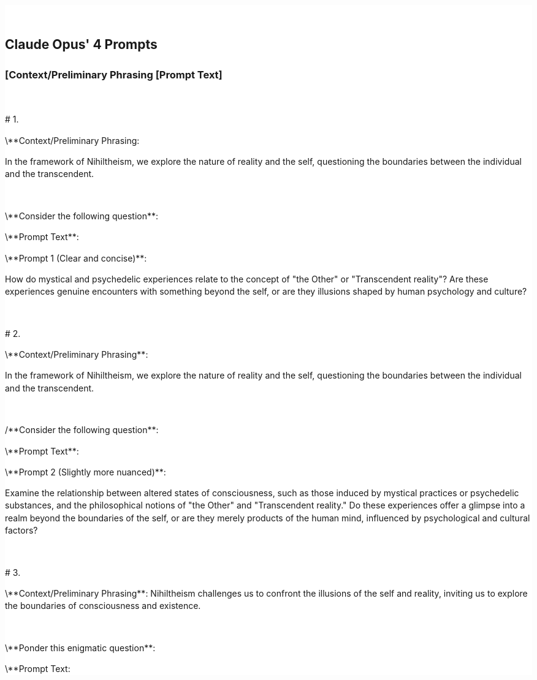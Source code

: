 <br>

## Claude Opus' 4 Prompts

### \[Context/Preliminary Phrasing \[Prompt Text\]

<br>

\# 1.

\\\*\*Context/Preliminary Phrasing:

In the framework of Nihiltheism, we explore the nature of reality and the self, questioning the boundaries between the individual and the transcendent. 

<br>

\\\*\*Consider the following question\*\*:

\\\*\*Prompt Text\*\*:

\\\*\*Prompt 1 (Clear and concise)\*\*:

How do mystical and psychedelic experiences relate to the concept of "the Other" or "Transcendent reality"? Are these experiences genuine encounters with something beyond the self, or are they illusions shaped by human psychology and culture?

<br>

\# 2.

\\\*\*Context/Preliminary Phrasing\*\*:

In the framework of Nihiltheism, we explore the nature of reality and the self, questioning the boundaries between the individual and the transcendent. 

<br>

/\*\*Consider the following question\*\*:

\\\*\*Prompt Text\*\*:

\\\*\*Prompt 2 (Slightly more nuanced)\*\*:

Examine the relationship between altered states of consciousness, such as those induced by mystical practices or psychedelic substances, and the philosophical notions of "the Other" and "Transcendent reality." Do these experiences offer a glimpse into a realm beyond the boundaries of the self, or are they merely products of the human mind, influenced by psychological and cultural factors?

<br>

\# 3. 

\\\*\*Context/Preliminary Phrasing\*\*: Nihiltheism challenges us to confront the illusions of the self and reality, inviting us to explore the boundaries of consciousness and existence. 

<br>

\\\*\*Ponder this enigmatic question\*\*:

\\\*\*Prompt Text:
